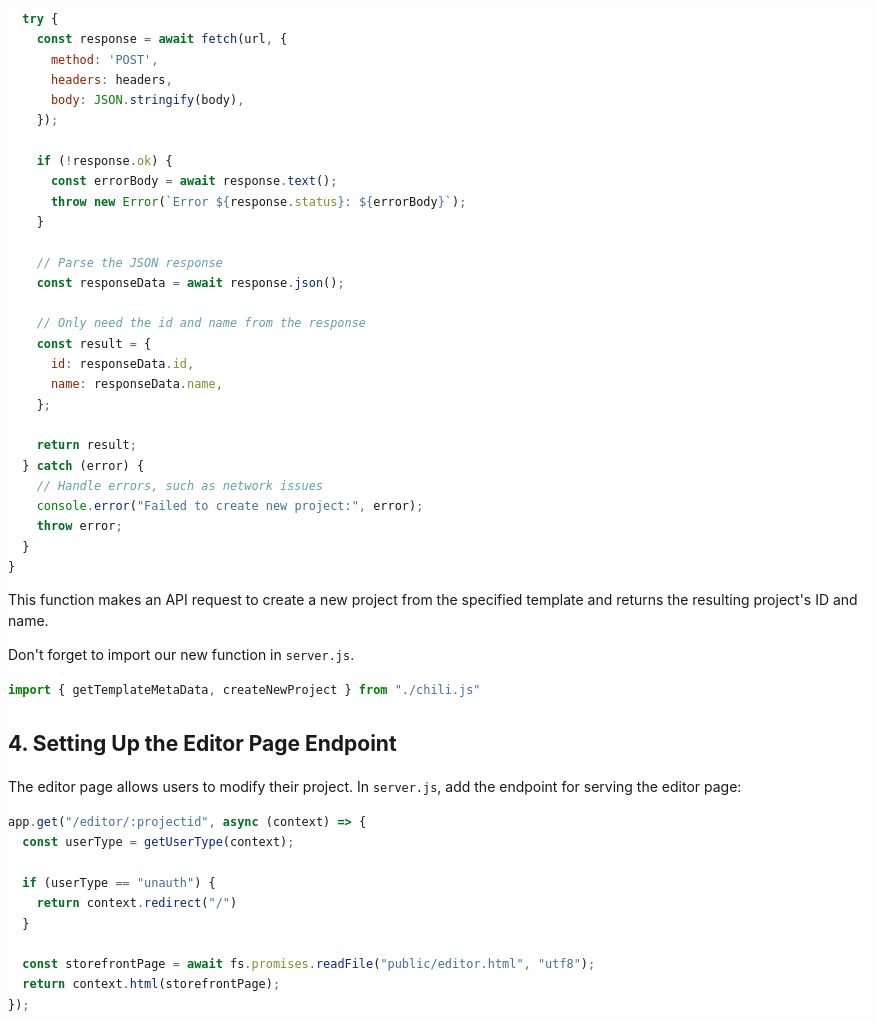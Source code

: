 ```js
  try {
    const response = await fetch(url, {
      method: 'POST',
      headers: headers,
      body: JSON.stringify(body),
    });

    if (!response.ok) {
      const errorBody = await response.text();
      throw new Error(`Error ${response.status}: ${errorBody}`);
    }

    // Parse the JSON response
    const responseData = await response.json();

    // Only need the id and name from the response
    const result = {
      id: responseData.id,
      name: responseData.name,
    };

    return result;
  } catch (error) {
    // Handle errors, such as network issues
    console.error("Failed to create new project:", error);
    throw error;
  }
}
```

This function makes an API request to create a new project from the specified template and returns the resulting project's ID and name.

Don't forget to import our new function in `server.js`.

```js
import { getTemplateMetaData, createNewProject } from "./chili.js"
```

## 4. Setting Up the Editor Page Endpoint

The editor page allows users to modify their project. In `server.js`, add the endpoint for serving the editor page:

```js
app.get("/editor/:projectid", async (context) => {
  const userType = getUserType(context);

  if (userType == "unauth") {
    return context.redirect("/")
  }

  const storefrontPage = await fs.promises.readFile("public/editor.html", "utf8");
  return context.html(storefrontPage);
});
```
